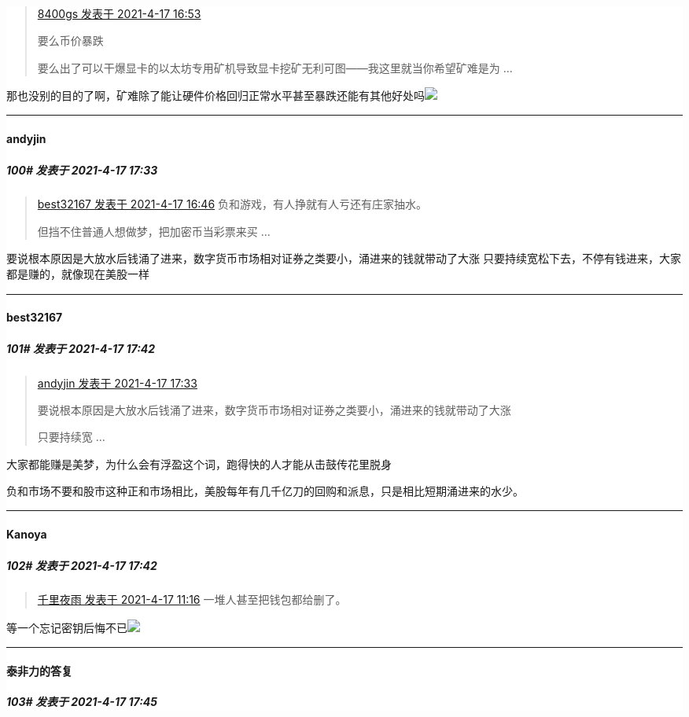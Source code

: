 
<blockquote><a href="httphttps://bbs.saraba1st.com/2b/forum.php?mod=redirect&amp;goto=findpost&amp;pid=50967842&amp;ptid=1999431" target="_blank">8400gs 发表于 2021-4-17 16:53</a>

要么币价暴跌


要么出了可以干爆显卡的以太坊专用矿机导致显卡挖矿无利可图——我这里就当你希望矿难是为 ...</blockquote>
那也没别的目的了啊，矿难除了能让硬件价格回归正常水平甚至暴跌还能有其他好处吗<img src="https://static.saraba1st.com/image/smiley/face2017/022.png" referrerpolicy="no-referrer">


-----

####  andyjin  
##### 100#       发表于 2021-4-17 17:33


<blockquote><a href="httphttps://bbs.saraba1st.com/2b/forum.php?mod=redirect&amp;goto=findpost&amp;pid=50967774&amp;ptid=1999431" target="_blank">best32167 发表于 2021-4-17 16:46</a>
负和游戏，有人挣就有人亏还有庄家抽水。

但挡不住普通人想做梦，把加密币当彩票来买 ...</blockquote>
要说根本原因是大放水后钱涌了进来，数字货币市场相对证券之类要小，涌进来的钱就带动了大涨
只要持续宽松下去，不停有钱进来，大家都是赚的，就像现在美股一样


-----

####  best32167  
##### 101#       发表于 2021-4-17 17:42


<blockquote><a href="httphttps://bbs.saraba1st.com/2b/forum.php?mod=redirect&amp;goto=findpost&amp;pid=50968233&amp;ptid=1999431" target="_blank">andyjin 发表于 2021-4-17 17:33</a>

要说根本原因是大放水后钱涌了进来，数字货币市场相对证券之类要小，涌进来的钱就带动了大涨

只要持续宽 ...</blockquote>
大家都能赚是美梦，为什么会有浮盈这个词，跑得快的人才能从击鼓传花里脱身


负和市场不要和股市这种正和市场相比，美股每年有几千亿刀的回购和派息，只是相比短期涌进来的水少。


-----

####  Kanoya  
##### 102#       发表于 2021-4-17 17:42


<blockquote><a href="httphttps://bbs.saraba1st.com/2b/forum.php?mod=redirect&amp;goto=findpost&amp;pid=50965249&amp;ptid=1999431" target="_blank">千里夜雨 发表于 2021-4-17 11:16</a>
一堆人甚至把钱包都给删了。</blockquote>
等一个忘记密钥后悔不已<img src="https://static.saraba1st.com/image/smiley/face2017/066.png" referrerpolicy="no-referrer">


-----

####  泰非力的答复  
##### 103#       发表于 2021-4-17 17:45
